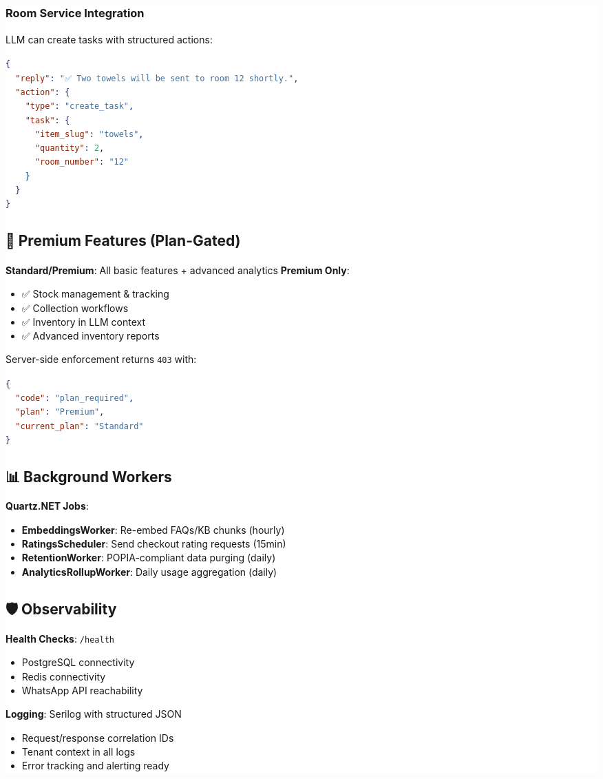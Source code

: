 ### Room Service Integration
LLM can create tasks with structured actions:
```json
{
  "reply": "✅ Two towels will be sent to room 12 shortly.",
  "action": {
    "type": "create_task", 
    "task": {
      "item_slug": "towels",
      "quantity": 2,
      "room_number": "12"
    }
  }
}
```

## 🎯 Premium Features (Plan-Gated)

**Standard/Premium**: All basic features + advanced analytics
**Premium Only**:
- ✅ Stock management & tracking
- ✅ Collection workflows
- ✅ Inventory in LLM context
- ✅ Advanced inventory reports

Server-side enforcement returns `403` with:
```json
{
  "code": "plan_required",
  "plan": "Premium",
  "current_plan": "Standard"
}
```

## 📊 Background Workers

**Quartz.NET Jobs**:
- **EmbeddingsWorker**: Re-embed FAQs/KB chunks (hourly)
- **RatingsScheduler**: Send checkout rating requests (15min)
- **RetentionWorker**: POPIA-compliant data purging (daily)
- **AnalyticsRollupWorker**: Daily usage aggregation (daily)

## 🛡️ Observability

**Health Checks**: `/health`
- PostgreSQL connectivity
- Redis connectivity  
- WhatsApp API reachability

**Logging**: Serilog with structured JSON
- Request/response correlation IDs
- Tenant context in all logs
- Error tracking and alerting ready
